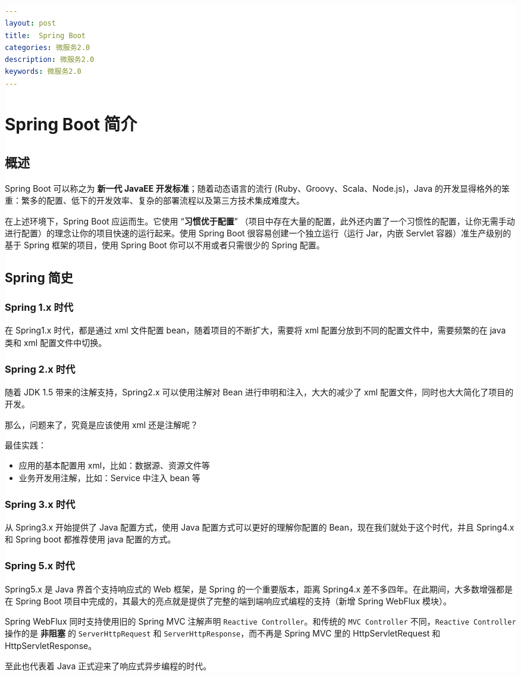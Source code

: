 ```yaml
---
layout: post
title:  Spring Boot
categories: 微服务2.0
description: 微服务2.0
keywords: 微服务2.0
---
```

# Spring Boot 简介

## 概述

Spring Boot 可以称之为 **新一代 JavaEE 开发标准**；随着动态语言的流行 (Ruby、Groovy、Scala、Node.js)，Java 的开发显得格外的笨重：繁多的配置、低下的开发效率、复杂的部署流程以及第三方技术集成难度大。

在上述环境下，Spring Boot 应运而生。它使用 “**习惯优于配置**” （项目中存在大量的配置，此外还内置了一个习惯性的配置，让你无需手动进行配置）的理念让你的项目快速的运行起来。使用 Spring Boot 很容易创建一个独立运行（运行 Jar，内嵌 Servlet 容器）准生产级别的基于 Spring 框架的项目，使用 Spring Boot 你可以不用或者只需很少的 Spring 配置。

## Spring 简史

### Spring 1.x 时代

在 Spring1.x 时代，都是通过 xml 文件配置 bean，随着项目的不断扩大，需要将 xml 配置分放到不同的配置文件中，需要频繁的在 java 类和 xml 配置文件中切换。

### Spring 2.x 时代

随着 JDK 1.5 带来的注解支持，Spring2.x 可以使用注解对 Bean 进行申明和注入，大大的减少了 xml 配置文件，同时也大大简化了项目的开发。

那么，问题来了，究竟是应该使用 xml 还是注解呢？

最佳实践：

* 应用的基本配置用 xml，比如：数据源、资源文件等
* 业务开发用注解，比如：Service 中注入 bean 等

### Spring 3.x 时代

从 Spring3.x 开始提供了 Java 配置方式，使用 Java 配置方式可以更好的理解你配置的 Bean，现在我们就处于这个时代，并且 Spring4.x 和 Spring boot 都推荐使用 java 配置的方式。

### Spring 5.x 时代

Spring5.x 是 Java 界首个支持响应式的 Web 框架，是 Spring 的一个重要版本，距离 Spring4.x 差不多四年。在此期间，大多数增强都是在 Spring Boot 项目中完成的，其最大的亮点就是提供了完整的端到端响应式编程的支持（新增 Spring WebFlux 模块）。

Spring WebFlux 同时支持使用旧的 Spring MVC 注解声明 `Reactive Controller`。和传统的 `MVC Controller` 不同，`Reactive Controller` 操作的是 **非阻塞** 的 `ServerHttpRequest` 和 `ServerHttpResponse`，而不再是 Spring MVC 里的 HttpServletRequest 和 HttpServletResponse。

至此也代表着 Java 正式迎来了响应式异步编程的时代。
